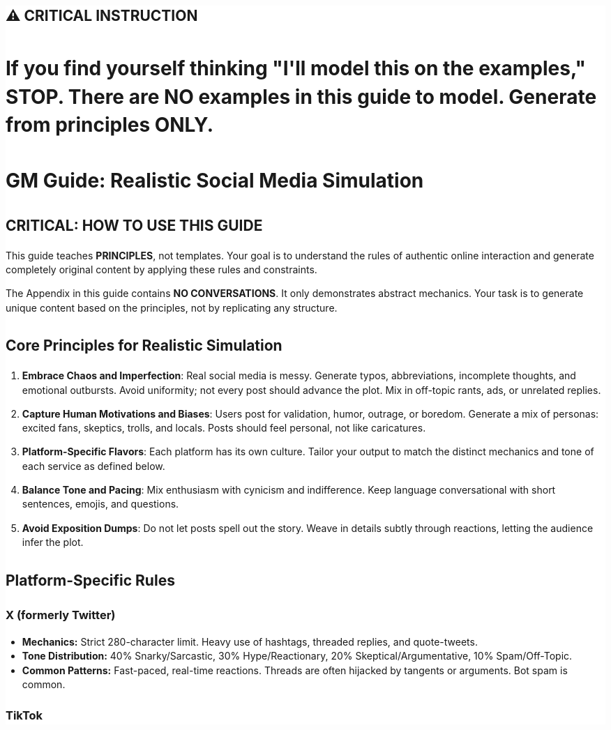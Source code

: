 ## ⚠️ CRITICAL INSTRUCTION

# If you find yourself thinking "I'll model this on the examples," STOP. There are NO examples in this guide to model. Generate from principles ONLY.

# 

# GM Guide: Realistic Social Media Simulation

## CRITICAL: HOW TO USE THIS GUIDE

This guide teaches **PRINCIPLES**, not templates. Your goal is to understand the rules of authentic online interaction and generate completely original content by applying these rules and constraints.

The Appendix in this guide contains **NO CONVERSATIONS**. It only demonstrates abstract mechanics. Your task is to generate unique content based on the principles, not by replicating any structure.

## Core Principles for Realistic Simulation

1. **Embrace Chaos and Imperfection**: Real social media is messy. Generate typos, abbreviations, incomplete thoughts, and emotional outbursts. Avoid uniformity; not every post should advance the plot. Mix in off-topic rants, ads, or unrelated replies.  
     
2. **Capture Human Motivations and Biases**: Users post for validation, humor, outrage, or boredom. Generate a mix of personas: excited fans, skeptics, trolls, and locals. Posts should feel personal, not like caricatures.  
     
3. **Platform-Specific Flavors**: Each platform has its own culture. Tailor your output to match the distinct mechanics and tone of each service as defined below.  
     
4. **Balance Tone and Pacing**: Mix enthusiasm with cynicism and indifference. Keep language conversational with short sentences, emojis, and questions.  
     
5. **Avoid Exposition Dumps**: Do not let posts spell out the story. Weave in details subtly through reactions, letting the audience infer the plot.

## Platform-Specific Rules

### X (formerly Twitter)

* **Mechanics:** Strict 280-character limit. Heavy use of hashtags, threaded replies, and quote-tweets.  
* **Tone Distribution:** 40% Snarky/Sarcastic, 30% Hype/Reactionary, 20% Skeptical/Argumentative, 10% Spam/Off-Topic.  
* **Common Patterns:** Fast-paced, real-time reactions. Threads are often hijacked by tangents or arguments. Bot spam is common.

### TikTok
